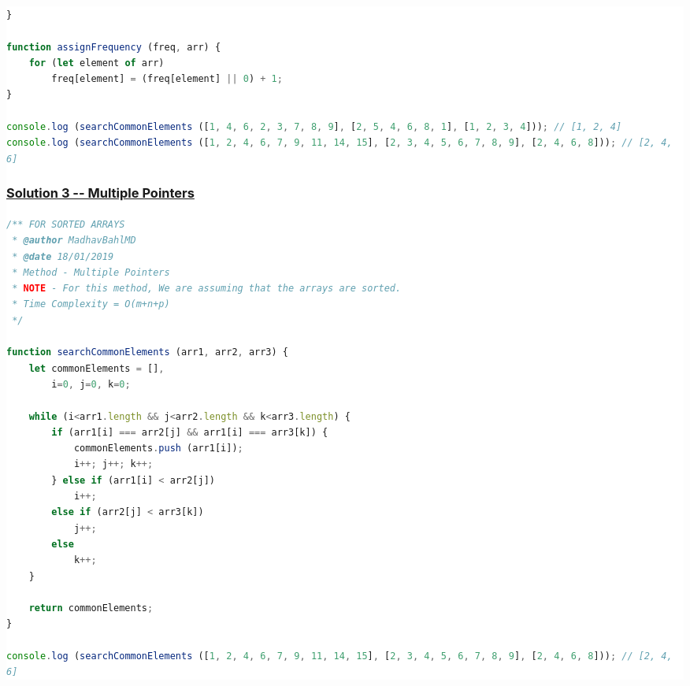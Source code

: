 ```js
}

function assignFrequency (freq, arr) {
    for (let element of arr)
        freq[element] = (freq[element] || 0) + 1;
}

console.log (searchCommonElements ([1, 4, 6, 2, 3, 7, 8, 9], [2, 5, 4, 6, 8, 1], [1, 2, 3, 4])); // [1, 2, 4]
console.log (searchCommonElements ([1, 2, 4, 6, 7, 9, 11, 14, 15], [2, 3, 4, 5, 6, 7, 8, 9], [2, 4, 6, 8])); // [2, 4, 6]
```

### [Solution 3 -- Multiple Pointers](./JavaScript/sol2c_multiplepointers.js)

```js
/** FOR SORTED ARRAYS
 * @author MadhavBahlMD
 * @date 18/01/2019
 * Method - Multiple Pointers 
 * NOTE - For this method, We are assuming that the arrays are sorted. 
 * Time Complexity = O(m+n+p)
 */

function searchCommonElements (arr1, arr2, arr3) {
    let commonElements = [],
        i=0, j=0, k=0;
    
    while (i<arr1.length && j<arr2.length && k<arr3.length) {
        if (arr1[i] === arr2[j] && arr1[i] === arr3[k]) {
            commonElements.push (arr1[i]);
            i++; j++; k++;
        } else if (arr1[i] < arr2[j])
            i++;
        else if (arr2[j] < arr3[k])
            j++;
        else
            k++;
    }

    return commonElements;
}

console.log (searchCommonElements ([1, 2, 4, 6, 7, 9, 11, 14, 15], [2, 3, 4, 5, 6, 7, 8, 9], [2, 4, 6, 8])); // [2, 4, 6]
```